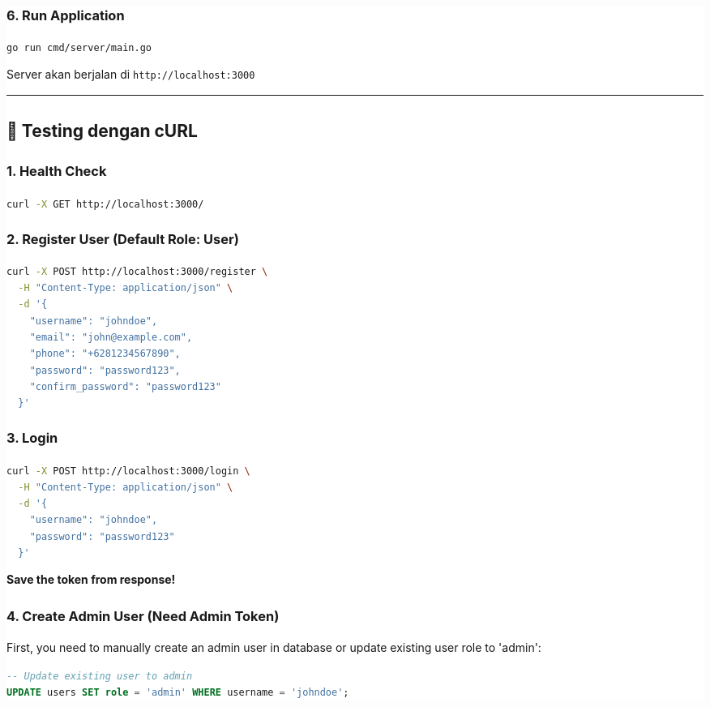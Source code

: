 ### 6. Run Application

```bash
go run cmd/server/main.go
```

Server akan berjalan di `http://localhost:3000`

---

## 🧪 Testing dengan cURL

### 1. Health Check

```bash
curl -X GET http://localhost:3000/
```

### 2. Register User (Default Role: User)

```bash
curl -X POST http://localhost:3000/register \
  -H "Content-Type: application/json" \
  -d '{
    "username": "johndoe",
    "email": "john@example.com",
    "phone": "+6281234567890",
    "password": "password123",
    "confirm_password": "password123"
  }'
```

### 3. Login

```bash
curl -X POST http://localhost:3000/login \
  -H "Content-Type: application/json" \
  -d '{
    "username": "johndoe",
    "password": "password123"
  }'
```

**Save the token from response!**

### 4. Create Admin User (Need Admin Token)

First, you need to manually create an admin user in database or update existing user role to 'admin':

```sql
-- Update existing user to admin
UPDATE users SET role = 'admin' WHERE username = 'johndoe';
```
